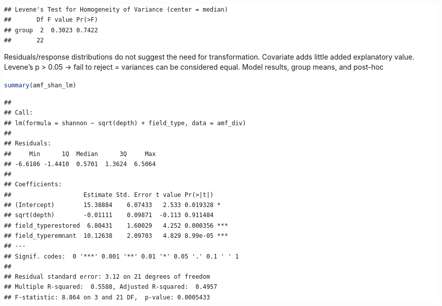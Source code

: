     ## Levene's Test for Homogeneity of Variance (center = median)
    ##       Df F value Pr(>F)
    ## group  2  0.3023 0.7422
    ##       22

Residuals/response distributions do not suggest the need for
transformation. Covariate adds little added explanatory value. Levene’s
p \> 0.05 → fail to reject = variances can be considered equal. Model
results, group means, and post-hoc

``` r
summary(amf_shan_lm)
```

    ## 
    ## Call:
    ## lm(formula = shannon ~ sqrt(depth) + field_type, data = amf_div)
    ## 
    ## Residuals:
    ##     Min      1Q  Median      3Q     Max 
    ## -6.6186 -1.4410  0.5701  1.3624  6.5064 
    ## 
    ## Coefficients:
    ##                    Estimate Std. Error t value Pr(>|t|)    
    ## (Intercept)        15.38884    6.07433   2.533 0.019328 *  
    ## sqrt(depth)        -0.01111    0.09871  -0.113 0.911484    
    ## field_typerestored  6.80431    1.60029   4.252 0.000356 ***
    ## field_typeremnant  10.12638    2.09703   4.829 8.99e-05 ***
    ## ---
    ## Signif. codes:  0 '***' 0.001 '**' 0.01 '*' 0.05 '.' 0.1 ' ' 1
    ## 
    ## Residual standard error: 3.12 on 21 degrees of freedom
    ## Multiple R-squared:  0.5588, Adjusted R-squared:  0.4957 
    ## F-statistic: 8.864 on 3 and 21 DF,  p-value: 0.0005433
